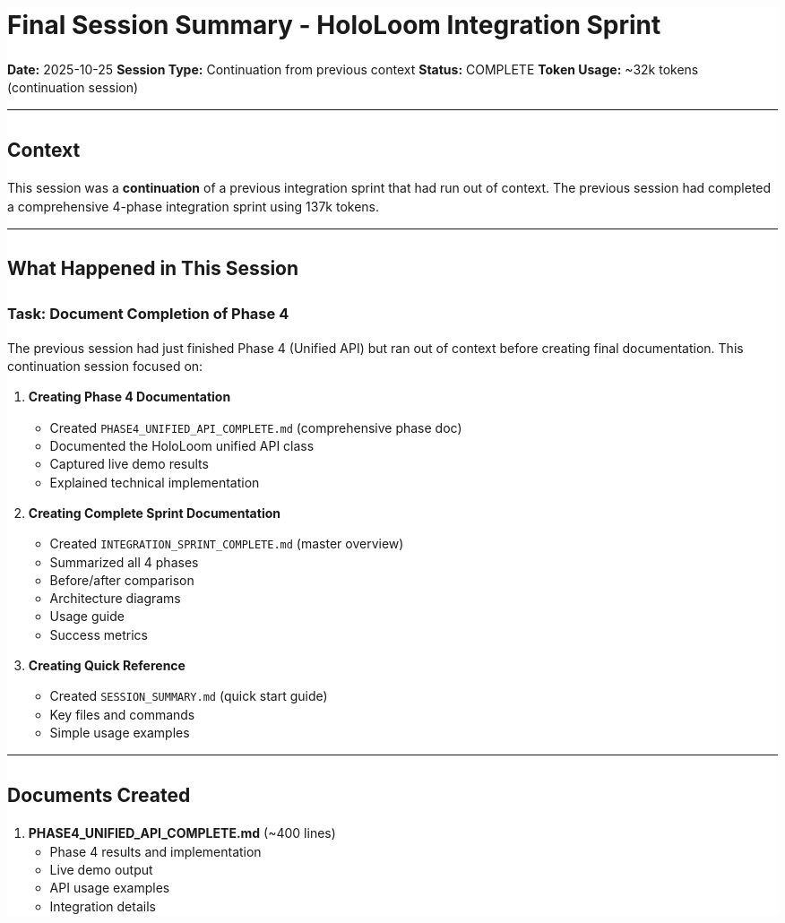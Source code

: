 # Final Session Summary - HoloLoom Integration Sprint

**Date:** 2025-10-25
**Session Type:** Continuation from previous context
**Status:** COMPLETE
**Token Usage:** ~32k tokens (continuation session)

---

## Context

This session was a **continuation** of a previous integration sprint that had run out of context. The previous session had completed a comprehensive 4-phase integration sprint using 137k tokens.

---

## What Happened in This Session

### Task: Document Completion of Phase 4

The previous session had just finished Phase 4 (Unified API) but ran out of context before creating final documentation. This continuation session focused on:

1. **Creating Phase 4 Documentation**
   - Created `PHASE4_UNIFIED_API_COMPLETE.md` (comprehensive phase doc)
   - Documented the HoloLoom unified API class
   - Captured live demo results
   - Explained technical implementation

2. **Creating Complete Sprint Documentation**
   - Created `INTEGRATION_SPRINT_COMPLETE.md` (master overview)
   - Summarized all 4 phases
   - Before/after comparison
   - Architecture diagrams
   - Usage guide
   - Success metrics

3. **Creating Quick Reference**
   - Created `SESSION_SUMMARY.md` (quick start guide)
   - Key files and commands
   - Simple usage examples

---

## Documents Created

1. **PHASE4_UNIFIED_API_COMPLETE.md** (~400 lines)
   - Phase 4 results and implementation
   - Live demo output
   - API usage examples
   - Integration details
